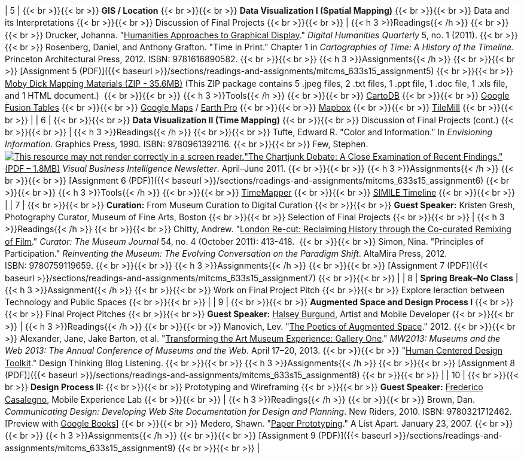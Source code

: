 | 5 |  {{< br >}}{{< br >}} **GIS / Location** {{< br >}}{{< br >}} **Data Visualization I (Spatial Mapping)** {{< br >}}{{< br >}} Data and its Interpretations {{< br >}}{{< br >}} Discussion of Final Projects {{< br >}}{{< br >}}  | {{< h 3 >}}Readings{{< /h >}} {{< br >}}{{< br >}} Drucker, Johanna. "[Humanities Approaches to Graphical Display](http://www.digitalhumanities.org/dhq/vol/5/1/000091/000091.html)." _Digital Humanities Quarterly_ 5, no. 1 (2011). {{< br >}}{{< br >}} Rosenberg, Daniel, and Anthony Grafton. "Time in Print." Chapter 1 in _Cartographies of Time: A History of the Timeline_. Princeton Architectural Press, 2012. ISBN: 9781616890582. {{< br >}}{{< br >}} {{< h 3 >}}Assignments{{< /h >}} {{< br >}}{{< br >}} [Assignment 5 (PDF)]({{< baseurl >}}/sections/readings-and-assignments/mitcms_633s15_assignment5) {{< br >}}{{< br >}} [Moby Dick Mapping Materials (ZIP - 35.6MB)](/ans7870/CMS/CMS.633/S15/mapping-moby-dick.zip) (This ZIP package contains 5 .jpeg files, 2 .txt files, 1 .ppt file, 1 .doc file, 1 .xls file, and 1 HTML document.)  {{< br >}}{{< br >}} {{< h 3 >}}Tools{{< /h >}} {{< br >}}{{< br >}} [CartoDB](https://cartodb.com/) {{< br >}}{{< br >}} [Google Fusion Tables](https://sites.google.com/site/fusiontablestalks/stories) {{< br >}}{{< br >}} [Google Maps](https://www.google.com/maps) / [Earth Pro](https://www.google.com/earth/) {{< br >}}{{< br >}} [Mapbox](https://www.mapbox.com/) {{< br >}}{{< br >}} [TileMill](https://www.mapbox.com/tilemill/) {{< br >}}{{< br >}}  |
| 6 |  {{< br >}}{{< br >}} **Data Visualization II (Time Mapping)** {{< br >}}{{< br >}} Discussion of Final Projects (cont.) {{< br >}}{{< br >}}  | {{< h 3 >}}Readings{{< /h >}} {{< br >}}{{< br >}} Tufte, Edward R. "Color and Information." In _Envisioning Information_. Graphics Press, 1990. ISBN: 9780961392116. {{< br >}}{{< br >}} Few, Stephen. [![This resource may not render correctly in a screen reader.](/images/inacessible.gif)"The Chartjunk Debate: A Close Examination of Recent Findings." (PDF – 1.8MB)](https://www.perceptualedge.com/articles/visual_business_intelligence/the_chartjunk_debate.pdf) _Visual Business Intelligence Newsletter_. April–June 2011. {{< br >}}{{< br >}} {{< h 3 >}}Assignments{{< /h >}} {{< br >}}{{< br >}} [Assignment 6 (PDF)]({{< baseurl >}}/sections/readings-and-assignments/mitcms_633s15_assignment6) {{< br >}}{{< br >}} {{< h 3 >}}Tools{{< /h >}} {{< br >}}{{< br >}} [TimeMapper](http://timemapper.okfnlabs.org/) {{< br >}}{{< br >}} [SIMILE Timeline](http://www.simile-widgets.org/timeline/) {{< br >}}{{< br >}}  |
| 7 |  {{< br >}}{{< br >}} **Curation:** From Museum Curation to Digital Curation {{< br >}}{{< br >}} **Guest Speaker:** Kristen Gresh, Photography Curator, Museum of Fine Arts, Boston {{< br >}}{{< br >}} Selection of Final Projects {{< br >}}{{< br >}}  | {{< h 3 >}}Readings{{< /h >}} {{< br >}}{{< br >}} Chitty, Andrew. "[London Re-cut: Reclaiming History through the Co-curated Remixing of Film](http://onlinelibrary.wiley.com/doi/10.1111/j.2151-6952.2011.00106.x/full)." _Curator: The Museum Journal_ 54, no. 4 (October 2011): 413-418.  {{< br >}}{{< br >}} Simon, Nina. "Principles of Participation." _Reinventing the Museum: The Evolving Conversation on the Paradigm Shift_. AltaMira Press, 2012. ISBN: 9780759119659. {{< br >}}{{< br >}} {{< h 3 >}}Assignments{{< /h >}} {{< br >}}{{< br >}} [Assignment 7 (PDF)]({{< baseurl >}}/sections/readings-and-assignments/mitcms_633s15_assignment7) {{< br >}}{{< br >}}  |
| 8 | **Spring Break–No Class** | {{< h 3 >}}Assignment{{< /h >}} {{< br >}}{{< br >}} Work on Final Project Pitch {{< br >}}{{< br >}} Explore Ieraction between Technology and Public Spaces {{< br >}}{{< br >}}  |
| 9 |  {{< br >}}{{< br >}} **Augmented Space and Design Process I** {{< br >}}{{< br >}} Final Project Pitches {{< br >}}{{< br >}} **Guest Speaker:** [Halsey Burgund](http://halseyburgund.com/), Artist and Mobile Developer {{< br >}}{{< br >}}  | {{< h 3 >}}Readings{{< /h >}} {{< br >}}{{< br >}} Manovich, Lev. "[The Poetics of Augmented Space](http://manovich.net/index.php/projects/the-poetics-of-augmented-space)." 2012. {{< br >}}{{< br >}} Alexander, Jane, Jake Barton, et al. "[Transforming the Art Museum Experience: Gallery One](http://mw2013.museumsandtheweb.com/paper/transforming-the-art-museum-experience-gallery-one-2/)." _MW2013: Museums and the Web 2013: The Annual Conference of Museums and the Web_. April 17–20, 2013. {{< br >}}{{< br >}} "[Human Centered Design Toolkit](https://www.designkit.org/)." Design Thinking Blog Listening. {{< br >}}{{< br >}} {{< h 3 >}}Assignments{{< /h >}} {{< br >}}{{< br >}} [Assignment 8 (PDF)]({{< baseurl >}}/sections/readings-and-assignments/mitcms_633s15_assignment8) {{< br >}}{{< br >}}  |
| 10 |  {{< br >}}{{< br >}} **Design Process II:** {{< br >}}{{< br >}} Prototyping and Wireframing {{< br >}}{{< br >}} **Guest Speaker:** [Frederico Casalegno](https://design.mit.edu/team/casalegno), Mobile Experience Lab {{< br >}}{{< br >}}  | {{< h 3 >}}Readings{{< /h >}} {{< br >}}{{< br >}} Brown, Dan. _Communicating Design: Developing Web Site Documentation for Design and Planning_. New Riders, 2010. ISBN: 9780321712462. \[Preview with [Google Books](http://books.google.com/books?id=6dlFc4iwbuIC&printsec=frontcover)\] {{< br >}}{{< br >}} Medero, Shawn. "[Paper Prototyping](http://alistapart.com/article/paperprototyping)." A List Apart. January 23, 2007. {{< br >}}{{< br >}} {{< h 3 >}}Assignments{{< /h >}} {{< br >}}{{< br >}} [Assignment 9 (PDF)]({{< baseurl >}}/sections/readings-and-assignments/mitcms_633s15_assignment9) {{< br >}}{{< br >}}  |